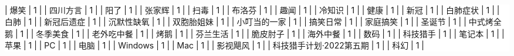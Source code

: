 | 爆笑 | 1 |
| 四川方言 | 1 |
| 阳了 | 1 |
| 张家辉 | 1 |
| 扫毒 | 1 |
| 布洛芬 | 1 |
| 趣闻 | 1 |
| 冷知识 | 1 |
| 健康 | 1 |
| 新冠 | 1 |
| 白肺症状 | 1 |
| 白肺 | 1 |
| 新冠后遗症 | 1 |
| 沉默性缺氧 | 1 |
| 双胞胎姐妹 | 1 |
| 小叮当的一家 | 1 |
| 搞笑日常 | 1 |
| 家庭搞笑 | 1 |
| 圣诞节 | 1 |
| 中式烤全鹅 | 1 |
| 冬季美食 | 1 |
| 老外吃中餐 | 1 |
| 烤鹅 | 1 |
| 芬兰生活 | 1 |
| 脆皮肘子 | 1 |
| 海外中餐 | 1 |
| 数码 | 1 |
| 科技猎手 | 1 |
| 笔记本 | 1 |
| 苹果 | 1 |
| PC | 1 |
| 电脑 | 1 |
| Windows | 1 |
| Mac | 1 |
| 影视飓风 | 1 |
| 科技猎手计划·2022第五期 | 1 |
| 科幻 | 1 |